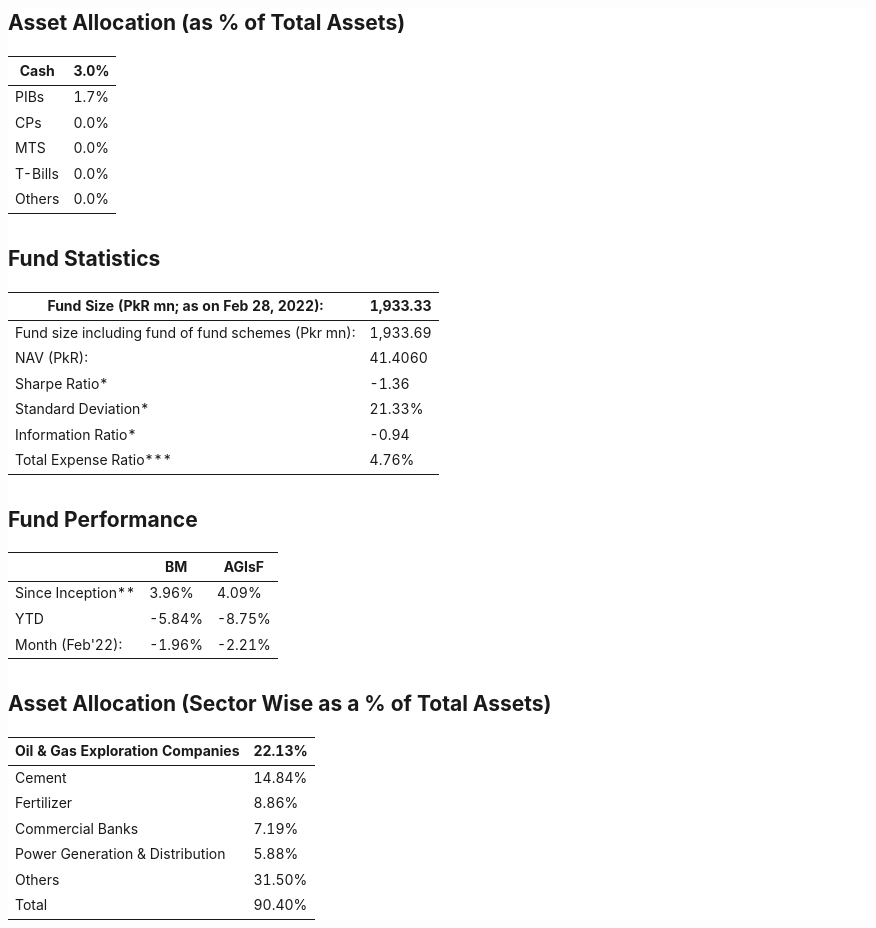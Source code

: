 ## Asset Allocation (as % of Total Assets)

| Cash    | 3.0% |
| ------- | ---- |
| PIBs    | 1.7% |
| CPs     | 0.0% |
| MTS     | 0.0% |
| T-Bills | 0.0% |
| Others  | 0.0% |

## Fund Statistics

| Fund Size (PkR mn; as on Feb 28, 2022):            | 1,933.33 |
| -------------------------------------------------- | -------- |
| Fund size including fund of fund schemes (Pkr mn): | 1,933.69 |
| NAV (PkR):                                         | 41.4060  |
| Sharpe Ratio\*                                     | -1.36    |
| Standard Deviation\*                               | 21.33%   |
| Information Ratio\*                                | -0.94    |
| Total Expense Ratio\*\*\*                          | 4.76%    |

## Fund Performance

|                     | BM     | AGIsF  |
| ------------------- | ------ | ------ |
| Since Inception\*\* | 3.96%  | 4.09%  |
| YTD                 | -5.84% | -8.75% |
| Month (Feb'22):     | -1.96% | -2.21% |

## Asset Allocation (Sector Wise as a % of Total Assets)

| Oil & Gas Exploration Companies | 22.13% |
| ------------------------------- | ------ |
| Cement                          | 14.84% |
| Fertilizer                      | 8.86%  |
| Commercial Banks                | 7.19%  |
| Power Generation & Distribution | 5.88%  |
| Others                          | 31.50% |
| Total                           | 90.40% |
